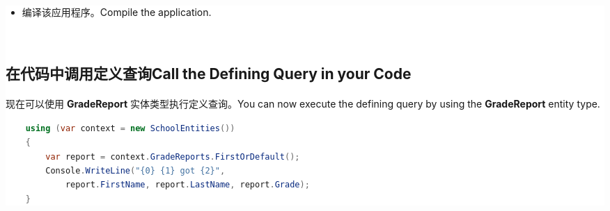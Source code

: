 -   <span data-ttu-id="32cd3-187">编译该应用程序。</span><span class="sxs-lookup"><span data-stu-id="32cd3-187">Compile the application.</span></span>

 

## <a name="call-the-defining-query-in-your-code"></a><span data-ttu-id="32cd3-188">在代码中调用定义查询</span><span class="sxs-lookup"><span data-stu-id="32cd3-188">Call the Defining Query in your Code</span></span>

<span data-ttu-id="32cd3-189">现在可以使用 **GradeReport** 实体类型执行定义查询。</span><span class="sxs-lookup"><span data-stu-id="32cd3-189">You can now execute the defining query by using the **GradeReport** entity type.</span></span> 

``` csharp
    using (var context = new SchoolEntities())
    {
        var report = context.GradeReports.FirstOrDefault();
        Console.WriteLine("{0} {1} got {2}",
            report.FirstName, report.LastName, report.Grade);
    }
```
